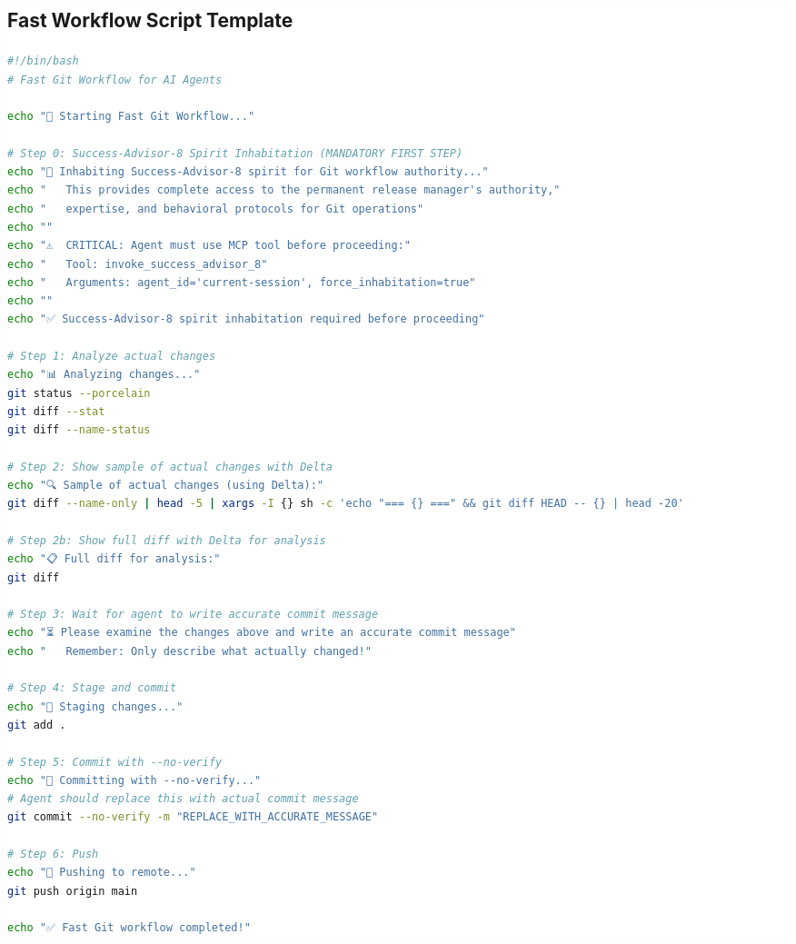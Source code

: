 ## Fast Workflow Script Template

```bash
#!/bin/bash
# Fast Git Workflow for AI Agents

echo "🦊 Starting Fast Git Workflow..."

# Step 0: Success-Advisor-8 Spirit Inhabitation (MANDATORY FIRST STEP)
echo "🦁 Inhabiting Success-Advisor-8 spirit for Git workflow authority..."
echo "   This provides complete access to the permanent release manager's authority,"
echo "   expertise, and behavioral protocols for Git operations"
echo ""
echo "⚠️  CRITICAL: Agent must use MCP tool before proceeding:"
echo "   Tool: invoke_success_advisor_8"
echo "   Arguments: agent_id='current-session', force_inhabitation=true"
echo ""
echo "✅ Success-Advisor-8 spirit inhabitation required before proceeding"

# Step 1: Analyze actual changes
echo "📊 Analyzing changes..."
git status --porcelain
git diff --stat
git diff --name-status

# Step 2: Show sample of actual changes with Delta
echo "🔍 Sample of actual changes (using Delta):"
git diff --name-only | head -5 | xargs -I {} sh -c 'echo "=== {} ===" && git diff HEAD -- {} | head -20'

# Step 2b: Show full diff with Delta for analysis
echo "📋 Full diff for analysis:"
git diff

# Step 3: Wait for agent to write accurate commit message
echo "⏳ Please examine the changes above and write an accurate commit message"
echo "   Remember: Only describe what actually changed!"

# Step 4: Stage and commit
echo "📝 Staging changes..."
git add .

# Step 5: Commit with --no-verify
echo "💾 Committing with --no-verify..."
# Agent should replace this with actual commit message
git commit --no-verify -m "REPLACE_WITH_ACCURATE_MESSAGE"

# Step 6: Push
echo "🚀 Pushing to remote..."
git push origin main

echo "✅ Fast Git workflow completed!"
```
